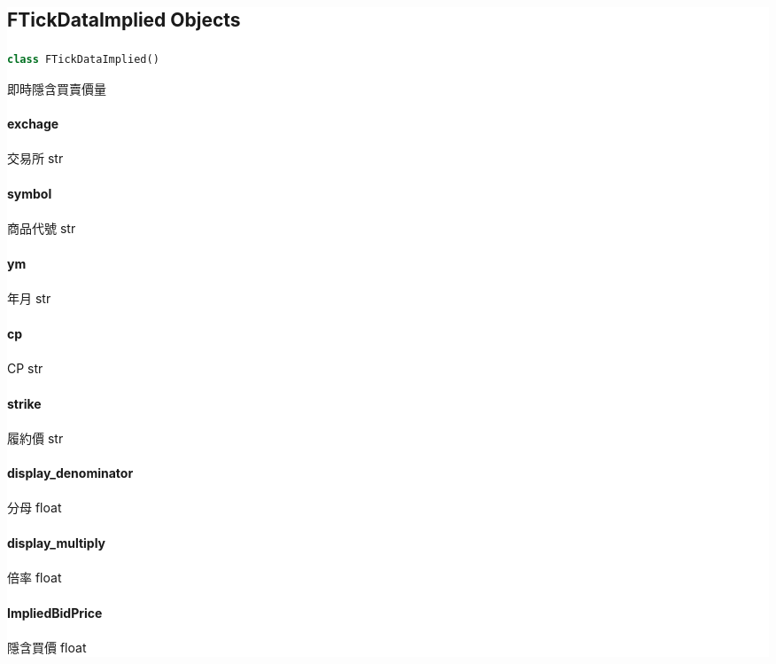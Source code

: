 <a id="fdata.FTickDataImplied"></a>

## FTickDataImplied Objects

```python
class FTickDataImplied()
```

即時隱含買賣價量

<a id="fdata.FTickDataImplied.exchage"></a>

#### exchage

交易所 str

<a id="fdata.FTickDataImplied.symbol"></a>

#### symbol

商品代號 str

<a id="fdata.FTickDataImplied.ym"></a>

#### ym

年月 str

<a id="fdata.FTickDataImplied.cp"></a>

#### cp

CP str

<a id="fdata.FTickDataImplied.strike"></a>

#### strike

履約價 str

<a id="fdata.FTickDataImplied.display_denominator"></a>

#### display\_denominator

分母 float

<a id="fdata.FTickDataImplied.display_multiply"></a>

#### display\_multiply

倍率 float

<a id="fdata.FTickDataImplied.ImpliedBidPrice"></a>

#### ImpliedBidPrice

隱含買價  float

<a id="fdata.FTickDataImplied.ImpliedBidVolume"></a>

